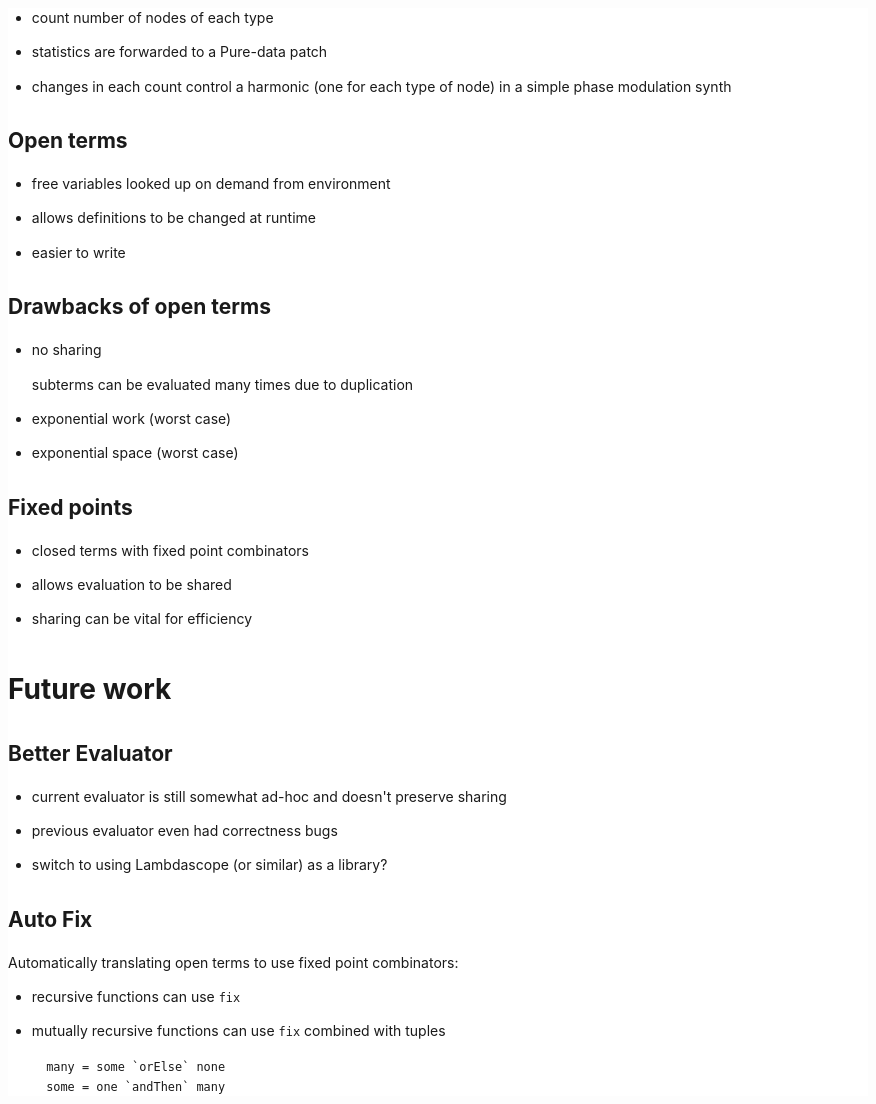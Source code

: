 * count number of nodes of each type

* statistics are forwarded to a Pure-data patch

* changes in each count control a harmonic (one for each type of node) in a
  simple phase modulation synth


## Open terms

* free variables looked up on demand from environment

* allows definitions to be changed at runtime

* easier to write


## Drawbacks of open terms

* no sharing

    subterms can be evaluated many times due to duplication

* exponential work (worst case)

* exponential space (worst case)


## Fixed points

* closed terms with fixed point combinators

* allows evaluation to be shared

* sharing can be vital for efficiency


# Future work


## Better Evaluator

* current evaluator is still somewhat ad-hoc and doesn't preserve sharing

* previous evaluator even had correctness bugs

* switch to using Lambdascope (or similar) as a library?


## Auto Fix

Automatically translating open terms to use fixed point combinators:

* recursive functions can use `fix`
* mutually recursive functions can use `fix` combined with tuples

        many = some `orElse` none
        some = one `andThen` many
